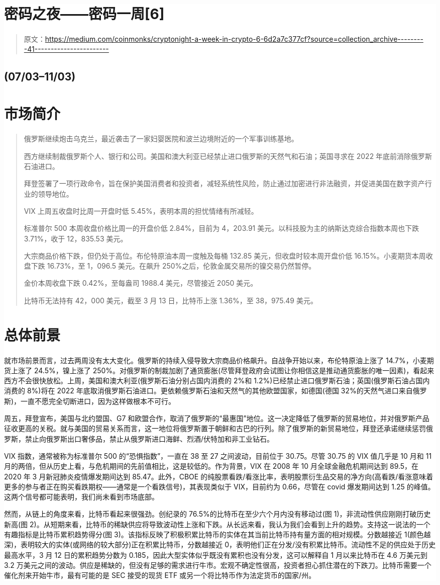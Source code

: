 # 密码之夜——密码一周[6]

> 原文：<https://medium.com/coinmonks/cryptonight-a-week-in-crypto-6-6d2a7c377cf?source=collection_archive---------41----------------------->

## (07/03–11/03)

# 市场简介

> 俄罗斯继续炮击乌克兰，最近袭击了一家妇婴医院和波兰边境附近的一个军事训练基地。
> 
> 西方继续制裁俄罗斯个人、银行和公司。美国和澳大利亚已经禁止进口俄罗斯的天然气和石油；英国寻求在 2022 年底前消除俄罗斯石油进口。
> 
> 拜登签署了一项行政命令，旨在保护美国消费者和投资者，减轻系统性风险，防止通过加密进行非法融资，并促进美国在数字资产行业的领导地位。
> 
> VIX 上周五收盘时比周一开盘时低 5.45%，表明本周的担忧情绪有所减轻。
> 
> 标准普尔 500 本周收盘价格比周一的开盘价低 2.84%，目前为 4，203.91 美元。以科技股为主的纳斯达克综合指数本周也下跌 3.71%，收于 12，835.53 美元。
> 
> 大宗商品价格下跌，但仍处于高位。布伦特原油本周一度触及每桶 132.85 美元，但收盘时较本周开盘价低 16.15%。小麦期货本周收盘下跌 16.73%，至 1，096.5 美元。在飙升 250%之后，伦敦金属交易所的镍交易仍然暂停。
> 
> 金价本周收盘下跌 0.42%，至每盎司 1988.4 美元，尽管接近 2050 美元。
> 
> 比特币无法持有 42，000 美元，截至 3 月 13 日，比特币上涨 1.36%，至 38，975.49 美元。

# 总体前景

就市场前景而言，过去两周没有太大变化。俄罗斯的持续入侵导致大宗商品价格飙升。自战争开始以来，布伦特原油上涨了 14.7%，小麦期货上涨了 24.5%，镍上涨了 250%。对俄罗斯的制裁加剧了通货膨胀(尽管拜登政府会试图让你相信这是推动通货膨胀的唯一因素)，看起来西方不会很快放松。上周，美国和澳大利亚(俄罗斯石油分别占国内消费的 2%和 1.2%)已经禁止进口俄罗斯石油；英国(俄罗斯石油占国内消费的 8%)将在 2022 年底取消俄罗斯石油进口。更依赖俄罗斯石油和天然气的其他欧盟国家，如德国(德国 32%的天然气进口来自俄罗斯)，一直不愿完全切断进口，因为这样做根本不可行。

周五，拜登宣布，美国与北约盟国、G7 和欧盟合作，取消了俄罗斯的“最惠国”地位。这一决定降低了俄罗斯的贸易地位，并对俄罗斯产品征收更高的关税。就与美国的贸易关系而言，这一地位将俄罗斯置于朝鲜和古巴的行列。除了俄罗斯的新贸易地位，拜登还承诺继续惩罚俄罗斯，禁止向俄罗斯出口奢侈品，禁止从俄罗斯进口海鲜、烈酒/伏特加和非工业钻石。

VIX 指数，通常被称为标准普尔 500 的“恐惧指数”，一直在 38 至 27 之间波动，目前位于 30.75。尽管 30.75 的 VIX 值几乎是 10 月和 11 月的两倍，但从历史上看，与危机期间的先前值相比，这是较低的。作为背景，VIX 在 2008 年 10 月全球金融危机期间达到 89.5，在 2020 年 3 月新冠肺炎疫情爆发期间达到 85.47。此外，CBOE 的纯股票看跌/看涨比率，表明股票衍生品交易的净方向(高看跌/看涨意味着更多的参与者正在购买看跌期权——通常是一个看跌信号)，其表现类似于 VIX，目前约为 0.66，尽管在 covid 爆发期间达到 1.25 的峰值。这两个信号都可能表明，我们尚未看到市场底部。

然而，从链上的角度来看，比特币看起来很强劲。创纪录的 76.5%的比特币在至少六个月内没有移动过(图 1)，非流动性供应刚刚打破历史新高(图 2)。从短期来看，比特币的稀缺供应将导致波动性上涨和下跌。从长远来看，我认为我们会看到上升的趋势。支持这一说法的一个有趣指标是比特币累积趋势得分(图 3)。该指标反映了积极积累比特币的实体在其当前比特币持有量方面的相对规模。分数越接近 1(颜色越深)，表明较大的实体(或网络的较大部分)正在积累比特币，分数越接近 0，表明他们正在分发/没有积累比特币。流动性不足的供应处于历史最高水平，3 月 12 日的累积趋势分数为 0.185，因此大型实体似乎既没有累积也没有分发，这可以解释自 1 月以来比特币在 4.6 万美元到 3.2 万美元之间的波动。供应是稀缺的，但没有足够的需求进行牛市。宏观不确定性很高，投资者担心抓住潜在的下跌刀。比特币需要一个催化剂来开始牛市，最有可能的是 SEC 接受的现货 ETF 或另一个将比特币作为法定货币的国家/州。
